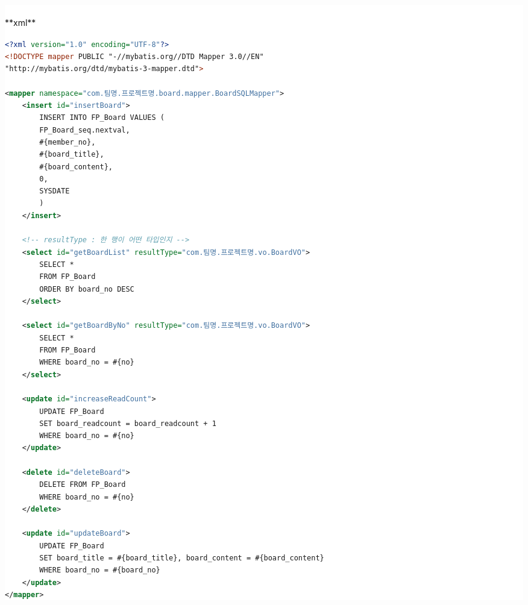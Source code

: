 <br>
**xml**

```xml
<?xml version="1.0" encoding="UTF-8"?>
<!DOCTYPE mapper PUBLIC "-//mybatis.org//DTD Mapper 3.0//EN" 
"http://mybatis.org/dtd/mybatis-3-mapper.dtd">

<mapper namespace="com.팀명.프로젝트명.board.mapper.BoardSQLMapper">
	<insert id="insertBoard">
		INSERT INTO FP_Board VALUES (
	    FP_Board_seq.nextval,
	    #{member_no},
	    #{board_title},
	    #{board_content},
	    0,
	    SYSDATE
		)
	</insert>
	
	<!-- resultType : 한 행이 어떤 타입인지 -->
	<select id="getBoardList" resultType="com.팀명.프로젝트명.vo.BoardVO">
		SELECT *
		FROM FP_Board
		ORDER BY board_no DESC
	</select>
	
	<select id="getBoardByNo" resultType="com.팀명.프로젝트명.vo.BoardVO">
		SELECT *
		FROM FP_Board
		WHERE board_no = #{no}
	</select>
	
	<update id="increaseReadCount">
		UPDATE FP_Board
		SET board_readcount = board_readcount + 1
		WHERE board_no = #{no}
	</update>
	
	<delete id="deleteBoard">
		DELETE FROM FP_Board
		WHERE board_no = #{no}
	</delete>
	
	<update id="updateBoard">
		UPDATE FP_Board
		SET board_title = #{board_title}, board_content = #{board_content}
		WHERE board_no = #{board_no}
	</update>
</mapper>
```
